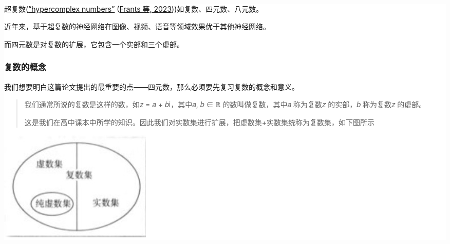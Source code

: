 超复数(<span class="highlight" data-annotation="%7B%22attachmentURI%22%3A%22http%3A%2F%2Fzotero.org%2Fusers%2F10046823%2Fitems%2FIKU3IW98%22%2C%22pageLabel%22%3A%222%22%2C%22position%22%3A%7B%22pageIndex%22%3A1%2C%22rects%22%3A%5B%5B166.093%2C497.537%2C261.496%2C506.663%5D%5D%7D%2C%22citationItem%22%3A%7B%22uris%22%3A%5B%22http%3A%2F%2Fzotero.org%2Fusers%2F10046823%2Fitems%2F6ELGGPS7%22%5D%2C%22locator%22%3A%222%22%7D%7D" ztype="zhighlight"><a href="zotero://open-pdf/library/items/IKU3IW98?page=2">“hypercomplex numbers”</a></span> <span class="citation" data-citation="%7B%22citationItems%22%3A%5B%7B%22uris%22%3A%5B%22http%3A%2F%2Fzotero.org%2Fusers%2F10046823%2Fitems%2F6ELGGPS7%22%5D%2C%22itemData%22%3A%7B%22id%22%3A%22http%3A%2F%2Fzotero.org%2Fusers%2F10046823%2Fitems%2F6ELGGPS7%22%2C%22type%22%3A%22article-journal%22%2C%22abstract%22%3A%22Single-image%20haze%20removal%20is%20challenging%20due%20to%20its%20ill-posed%20nature.%20The%20breadth%20of%20real-world%20scenarios%20makes%20it%20dif%EF%AC%81cult%20to%20%EF%AC%81nd%20an%20optimal%20dehazing%20approach%20that%20works%20well%20for%20various%20applications.%20This%20article%20addresses%20this%20challenge%20by%20utilizing%20a%20novel%20robust%20quaternion%20neural%20network%20architecture%20for%20single-image%20dehazing%20applications.%20The%20architecture%E2%80%99s%20performance%20to%20dehaze%20images%20and%20its%20impact%20on%20real%20applications%2C%20such%20as%20object%20detection%2C%20is%20presented.%20The%20proposed%20single-image%20dehazing%20network%20is%20based%20on%20an%20encoder-decoder%20architecture%20capable%20of%20taking%20advantage%20of%20quaternion%20image%20representation%20without%20interrupting%20the%20quaternion%20data%EF%AC%82ow%20end-to-end.%20We%20achieve%20this%20by%20introducing%20a%20novel%20quaternion%20pixel-wise%20loss%20function%20and%20quaternion%20instance%20normalization%20layer.%20The%20performance%20of%20the%20proposed%20QCNN-H%20quaternion%20framework%20is%20evaluated%20on%20two%20synthetic%20datasets%2C%20two%20real-world%20datasets%2C%20and%20one%20real-world%20task-oriented%20benchmark.%20Extensive%20experiments%20con%EF%AC%81rm%20that%20the%20QCNN-H%20outperforms%20state-of-the-art%20haze%20removal%20procedures%20in%20visual%20quality%20and%20quantitative%20metrics.%20Furthermore%2C%20the%20evaluation%20shows%20increased%20accuracy%20and%20recall%20of%20state-of-the-art%20object%20detection%20in%20hazy%20scenes%20using%20the%20presented%20QCNN-H%20method.%20This%20is%20the%20%EF%AC%81rst%20time%20the%20quaternion%20convolutional%20network%20has%20been%20applied%20to%20the%20haze%20removal%20task.%22%2C%22container-title%22%3A%22IEEE%20Transactions%20on%20Cybernetics%22%2C%22DOI%22%3A%2210.1109%2FTCYB.2023.3238640%22%2C%22ISSN%22%3A%222168-2267%2C%202168-2275%22%2C%22journalAbbreviation%22%3A%22IEEE%20Trans.%20Cybern.%22%2C%22language%22%3A%22en%22%2C%22page%22%3A%221-11%22%2C%22source%22%3A%22DOI.org%20(Crossref)%22%2C%22title%22%3A%22QCNN-H%3A%20Single-Image%20Dehazing%20Using%20Quaternion%20Neural%20Networks%22%2C%22title-short%22%3A%22QCNN-H%22%2C%22URL%22%3A%22https%3A%2F%2Fieeexplore.ieee.org%2Fdocument%2F10040717%2F%22%2C%22author%22%3A%5B%7B%22family%22%3A%22Frants%22%2C%22given%22%3A%22Vladimir%22%7D%2C%7B%22family%22%3A%22Agaian%22%2C%22given%22%3A%22Sos%22%7D%2C%7B%22family%22%3A%22Panetta%22%2C%22given%22%3A%22Karen%22%7D%5D%2C%22accessed%22%3A%7B%22date-parts%22%3A%5B%5B%222023%22%2C3%2C13%5D%5D%7D%2C%22issued%22%3A%7B%22date-parts%22%3A%5B%5B%222023%22%5D%5D%7D%7D%7D%5D%2C%22properties%22%3A%7B%7D%7D" ztype="zcitation">(<span class="citation-item"><a href="zotero://select/library/items/6ELGGPS7">Frants 等, 2023</a></span>)</span>)如复数、四元数、八元数。

近年来，基于超复数的神经网络在图像、视频、语音等领域效果优于其他神经网络。

而四元数是对复数的扩展，它包含一个实部和三个虚部。

### 复数的概念

我们想要明白这篇论文提出的最重要的点——四元数，那么必须要先复习复数的概念和意义。

> 我们通常所说的复数是这样的数，如𝑧 = 𝑎 + 𝑏i，其中𝑎, 𝑏 ∈ ℝ 的数叫做复数，其中𝑎 称为复数𝑧 的实部，𝑏 称为复数𝑧 的虚部。
>
> 这是我们在高中课本中所学的知识。因此我们对实数集进行扩展，把虚数集+实数集统称为复数集，如下图所示

![\<img alt="" data-attachment-key="4LPNGYZN" src="attachments/4LPNGYZN.png" ztype="zimage">](attachments/4LPNGYZN.png)
